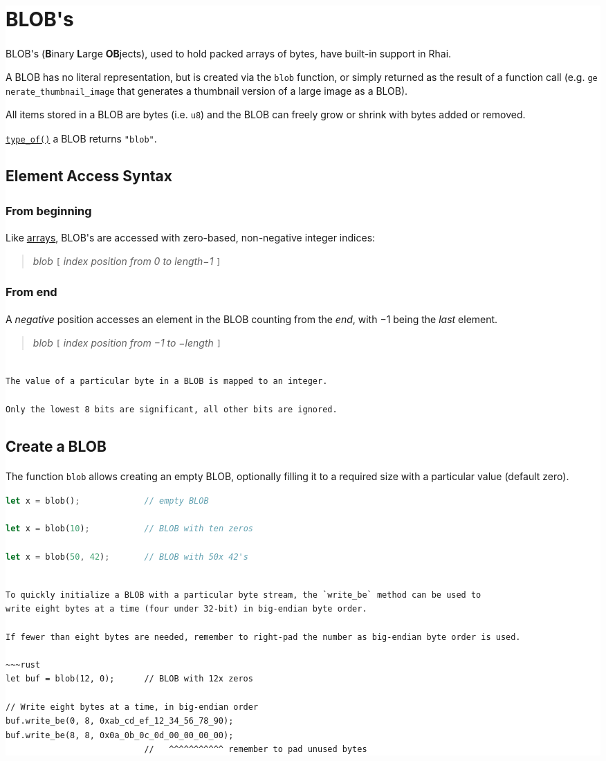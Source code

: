 BLOB's
======

BLOB's (**B**inary **L**arge **OB**jects), used to hold packed arrays of bytes, have built-in
support in Rhai.

A BLOB has no literal representation, but is created via the `blob` function, or simply returned as
the result of a function call (e.g. `generate_thumbnail_image` that generates a thumbnail version of
a large image as a BLOB).

All items stored in a BLOB are bytes (i.e. `u8`) and the BLOB can freely grow or shrink with bytes
added or removed.

[`type_of()`](type-of.md) a BLOB returns `"blob"`.


Element Access Syntax
---------------------

### From beginning

Like [arrays](arrays.md), BLOB's are accessed with zero-based, non-negative integer indices:

> _blob_ `[` _index position from 0 to length−1_ `]`

### From end

A _negative_ position accesses an element in the BLOB counting from the _end_, with −1 being the
_last_ element.

> _blob_ `[` _index position from −1 to −length_ `]`

```admonish info.small "Byte values"

The value of a particular byte in a BLOB is mapped to an integer.

Only the lowest 8 bits are significant, all other bits are ignored.
```


Create a BLOB
-------------

The function `blob` allows creating an empty BLOB, optionally filling it to a required size with a
particular value (default zero).

```rust
let x = blob();             // empty BLOB

let x = blob(10);           // BLOB with ten zeros

let x = blob(50, 42);       // BLOB with 50x 42's
```

```admonish tip "Tip: Initialize with byte stream"

To quickly initialize a BLOB with a particular byte stream, the `write_be` method can be used to
write eight bytes at a time (four under 32-bit) in big-endian byte order.

If fewer than eight bytes are needed, remember to right-pad the number as big-endian byte order is used.

~~~rust
let buf = blob(12, 0);      // BLOB with 12x zeros

// Write eight bytes at a time, in big-endian order
buf.write_be(0, 8, 0xab_cd_ef_12_34_56_78_90);
buf.write_be(8, 8, 0x0a_0b_0c_0d_00_00_00_00);
                            //   ^^^^^^^^^^^ remember to pad unused bytes

```